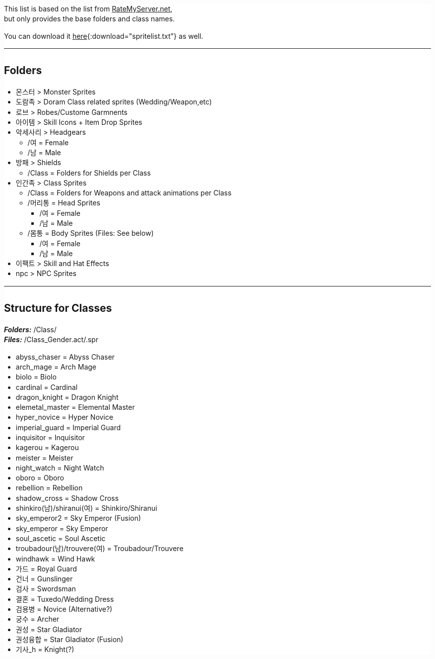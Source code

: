 This list is based on the list from [RateMyServer.net](https://ratemyserver.net/index.php?page=riot_bible_main),  
but only provides the base folders and class names.  

You can download it [here](../downloads/spritelist.txt){:download="spritelist.txt"} as well.

---
## Folders
 * 몬스터 > Monster Sprites
 * 도람족 > Doram Class related sprites (Wedding/Weapon,etc)
 * 로브 > Robes/Custome Garmnents
 * 아이템 > Skill Icons + Item Drop Sprites
 * 악세사리 > Headgears
    * /여 = Female
    * /남 = Male
 * 방패 > Shields
    * /Class = Folders for Shields per Class
 * 인간족 > Class Sprites
    * /Class = Folders for Weapons and attack animations per Class
    * /머리통 = Head Sprites
        * /여 = Female
        * /남 = Male
    * /몸통 = Body Sprites (Files: See below)
        * /여 = Female
        * /남 = Male  
 * 이팩트 > Skill and Hat Effects
 * npc > NPC Sprites
---
## Structure for Classes
_**Folders:**_ /Class/  
_**Files:**_ /Class_Gender.act/.spr  
 
* abyss_chaser = Abyss Chaser
* arch_mage = Arch Mage
* biolo = Biolo
* cardinal = Cardinal
* dragon_knight = Dragon Knight
* elemetal_master = Elemental Master
* hyper_novice = Hyper Novice
* imperial_guard = Imperial Guard
* inquisitor = Inquisitor
* kagerou = Kagerou
* meister = Meister
* night_watch = Night Watch
* oboro = Oboro
* rebellion = Rebellion
* shadow_cross = Shadow Cross
* shinkiro(남)/shiranui(여) = Shinkiro/Shiranui
* sky_emperor2 = Sky Emperor (Fusion)
* sky_emperor = Sky Emperor
* soul_ascetic = Soul Ascetic
* troubadour(남)/trouvere(여) = Troubadour/Trouvere
* windhawk = Wind Hawk
* 가드 = Royal Guard
* 건너 = Gunslinger
* 검사 = Swordsman
* 결혼 = Tuxedo/Wedding Dress
* 검용병 = Novice (Alternative?)
* 궁수 = Archer
* 권성 = Star Gladiator
* 권성융합 = Star Gladiator (Fusion)
* 기사_h = Knight(?)